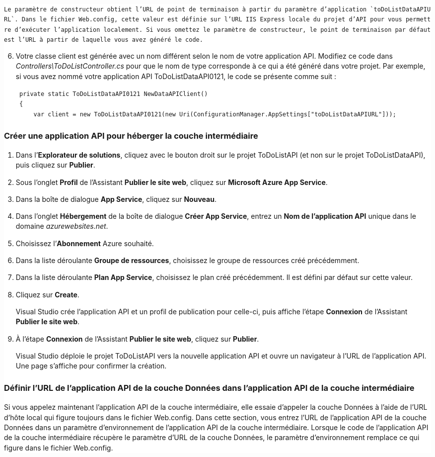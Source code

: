 	Le paramètre de constructeur obtient l’URL de point de terminaison à partir du paramètre d’application `toDoListDataAPIURL`. Dans le fichier Web.config, cette valeur est définie sur l’URL IIS Express locale du projet d’API pour vous permettre d’exécuter l’application localement. Si vous omettez le paramètre de constructeur, le point de terminaison par défaut est l’URL à partir de laquelle vous avez généré le code.

6. Votre classe client est générée avec un nom différent selon le nom de votre application API. Modifiez ce code dans *Controllers\\ToDoListController.cs* pour que le nom de type corresponde à ce qui a été généré dans votre projet. Par exemple, si vous avez nommé votre application API ToDoListDataAPI0121, le code se présente comme suit :

		private static ToDoListDataAPI0121 NewDataAPIClient()
		{
		    var client = new ToDoListDataAPI0121(new Uri(ConfigurationManager.AppSettings["toDoListDataAPIURL"]));

### Créer une application API pour héberger la couche intermédiaire

1. Dans l’**Explorateur de solutions**, cliquez avec le bouton droit sur le projet ToDoListAPI (et non sur le projet ToDoListDataAPI), puis cliquez sur **Publier**.

3.  Sous l’onglet **Profil** de l’Assistant **Publier le site web**, cliquez sur **Microsoft Azure App Service**.

5. Dans la boîte de dialogue **App Service**, cliquez sur **Nouveau**.

3. Dans l’onglet **Hébergement** de la boîte de dialogue **Créer App Service**, entrez un **Nom de l’application API** unique dans le domaine *azurewebsites.net*.

5. Choisissez l’**Abonnement** Azure souhaité.

6. Dans la liste déroulante **Groupe de ressources**, choisissez le groupe de ressources créé précédemment.

4. Dans la liste déroulante **Plan App Service**, choisissez le plan créé précédemment. Il est défini par défaut sur cette valeur.

7. Cliquez sur **Create**.

	Visual Studio crée l’application API et un profil de publication pour celle-ci, puis affiche l’étape **Connexion** de l’Assistant **Publier le site web**.

3.  À l’étape **Connexion** de l’Assistant **Publier le site web**, cliquez sur **Publier**.

	Visual Studio déploie le projet ToDoListAPI vers la nouvelle application API et ouvre un navigateur à l’URL de l’application API. Une page s’affiche pour confirmer la création.

### Définir l’URL de l’application API de la couche Données dans l’application API de la couche intermédiaire

Si vous appelez maintenant l’application API de la couche intermédiaire, elle essaie d’appeler la couche Données à l’aide de l’URL d’hôte local qui figure toujours dans le fichier Web.config. Dans cette section, vous entrez l’URL de l’application API de la couche Données dans un paramètre d’environnement de l’application API de la couche intermédiaire. Lorsque le code de l’application API de la couche intermédiaire récupère le paramètre d’URL de la couche Données, le paramètre d’environnement remplace ce qui figure dans le fichier Web.config.
 